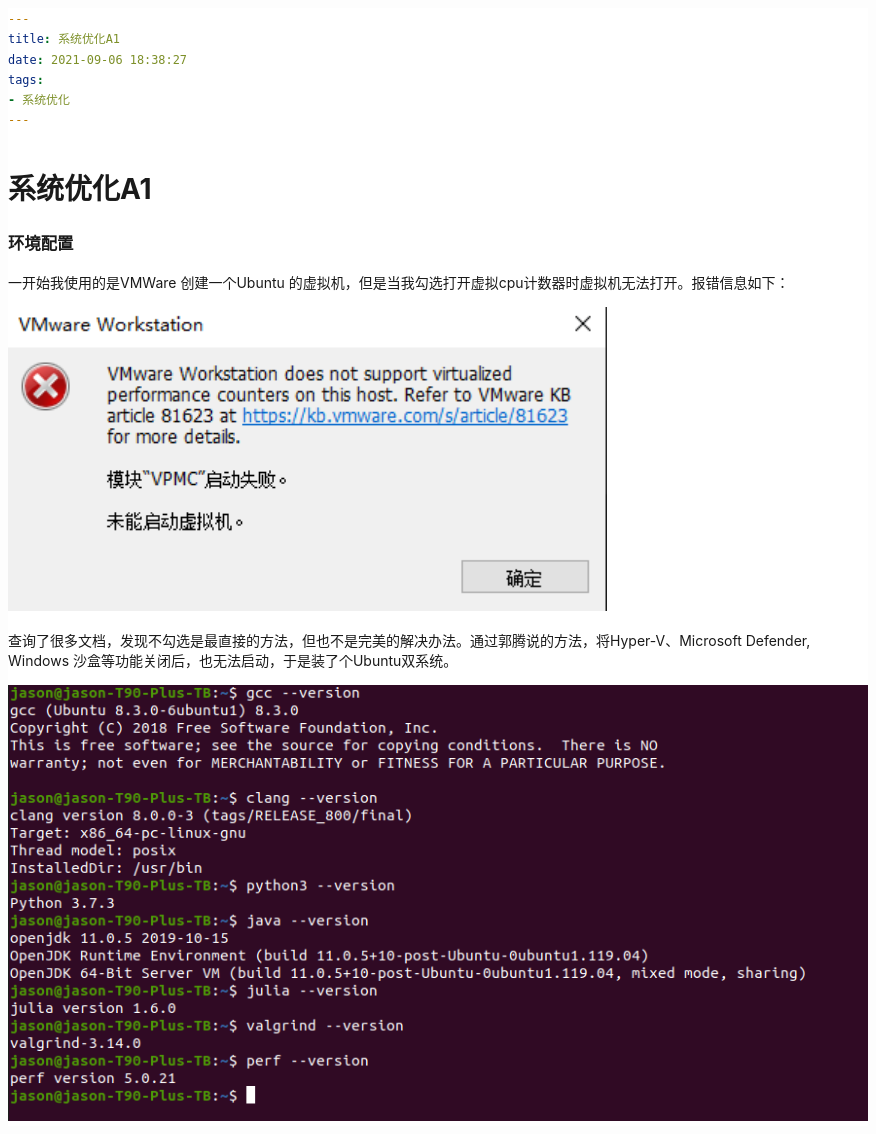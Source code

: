 ```yaml
---
title: 系统优化A1
date: 2021-09-06 18:38:27
tags:
- 系统优化
---
```


# 系统优化A1

### 环境配置

一开始我使用的是VMWare 创建一个Ubuntu 的虚拟机，但是当我勾选打开虚拟cpu计数器时虚拟机无法打开。报错信息如下：

<img src="./系统优化A1/1.png" style="zoom:150%;" />

查询了很多文档，发现不勾选是最直接的方法，但也不是完美的解决办法。通过郭腾说的方法，将Hyper-V、Microsoft Defender, Windows 沙盒等功能关闭后，也无法启动，于是装了个Ubuntu双系统。

<img src="./系统优化A1/2.png" style="zoom:150%;" />
